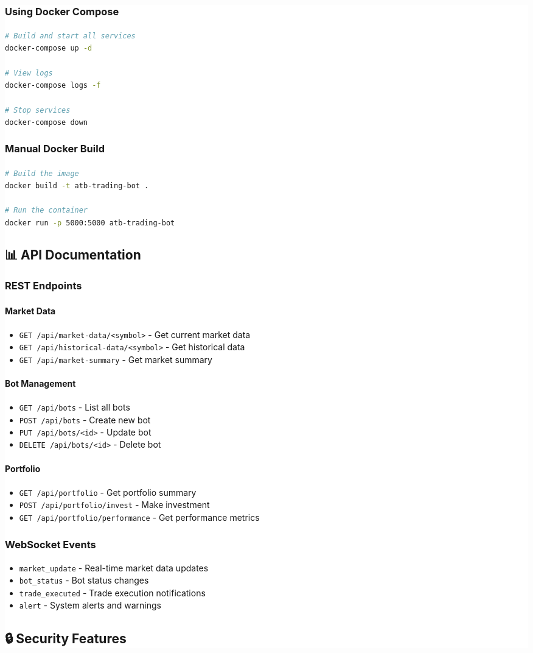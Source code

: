 ### Using Docker Compose

```bash
# Build and start all services
docker-compose up -d

# View logs
docker-compose logs -f

# Stop services
docker-compose down
```

### Manual Docker Build

```bash
# Build the image
docker build -t atb-trading-bot .

# Run the container
docker run -p 5000:5000 atb-trading-bot
```

## 📊 API Documentation

### REST Endpoints

#### Market Data
- `GET /api/market-data/<symbol>` - Get current market data
- `GET /api/historical-data/<symbol>` - Get historical data
- `GET /api/market-summary` - Get market summary

#### Bot Management
- `GET /api/bots` - List all bots
- `POST /api/bots` - Create new bot
- `PUT /api/bots/<id>` - Update bot
- `DELETE /api/bots/<id>` - Delete bot

#### Portfolio
- `GET /api/portfolio` - Get portfolio summary
- `POST /api/portfolio/invest` - Make investment
- `GET /api/portfolio/performance` - Get performance metrics

### WebSocket Events

- `market_update` - Real-time market data updates
- `bot_status` - Bot status changes
- `trade_executed` - Trade execution notifications
- `alert` - System alerts and warnings

## 🔒 Security Features
